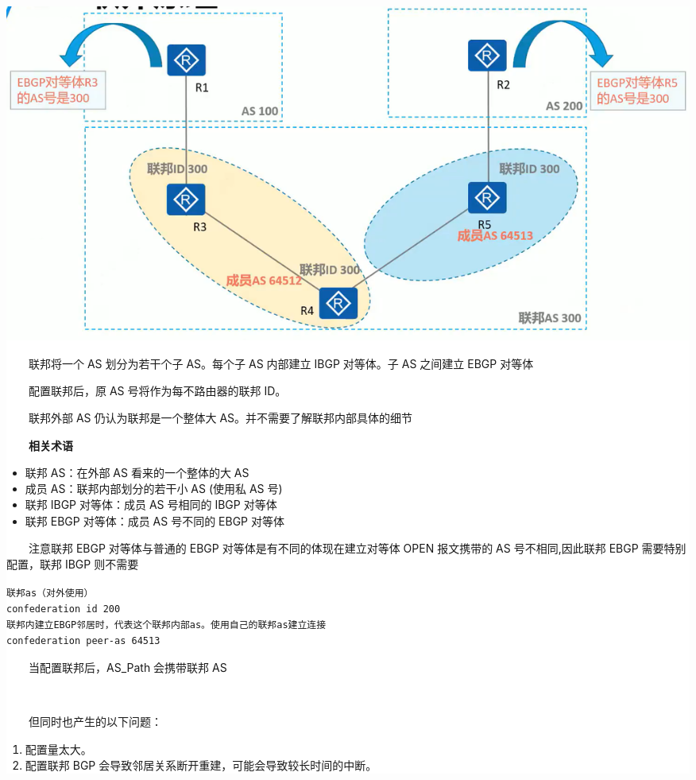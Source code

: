 ​![image](assets/image-20240122235202-fzet88p.png)​

　　联邦将一个 AS 划分为若干个子 AS。每个子 AS 内部建立 IBGP 对等体。子 AS 之间建立 EBGP 对等体

　　配置联邦后，原 AS 号将作为每不路由器的联邦 ID。

　　联邦外部 AS 仍认为联邦是一个整体大 AS。并不需要了解联邦内部具体的细节

　　**相关术语**

* <span data-type="text" style="background-color: var(--b3-font-background2);" id="">联邦 AS</span>：在外部 AS 看来的一个整体的大 AS
* <span data-type="text" id="" style="background-color: var(--b3-font-background2);">成员 AS</span>：联邦内部划分的若干小 AS (使用私 AS 号)
* <span data-type="text" style="background-color: var(--b3-font-background2);" id="">联邦 IBGP 对等体</span>：成员 AS 号相同的 IBGP 对等体
* <span data-type="text" id="" style="background-color: var(--b3-font-background2);">联邦 EBGP 对等体</span>：成员 AS 号不同的 EBGP 对等体

　　注意联邦 EBGP 对等体与普通的 EBGP 对等体是有不同的体现在建立对等体 OPEN 报文携带的 AS 号不相同,因此联邦 EBGP 需要特别配置，联邦 IBGP 则不需要

```vim
联邦as（对外使用）
confederation id 200
联邦内建立EBGP邻居时，代表这个联邦内部as。使用自己的联邦as建立连接
confederation peer-as 64513
```

　　当配置联邦后，AS_Path 会携带联邦 AS

　　‍

　　但同时也产生的以下问题：

1. 配置量太大。
2. 配置联邦 BGP 会导致邻居关系断开重建，可能会导致较长时间的中断。
